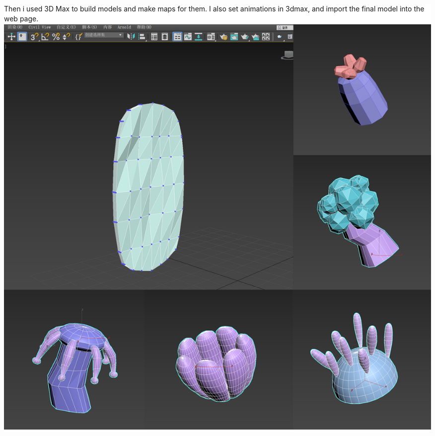 

Then i used 3D Max to build models and make maps for them. I also set animations in 3dmax, and import the final model into the web page.
![alt text](https://raw.githubusercontent.com/sunyingg/DAT505-Code/master/screenshots/2.png)